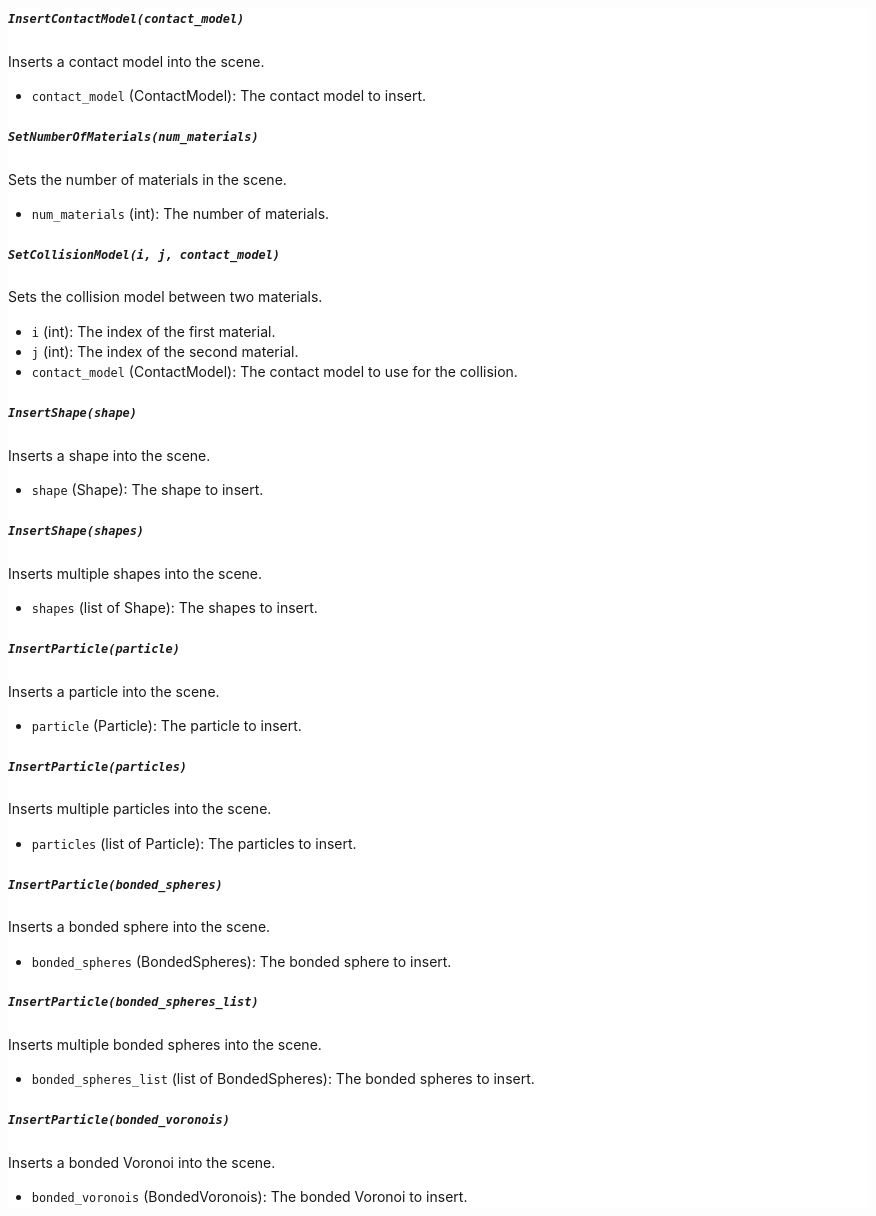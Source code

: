 ##### `InsertContactModel(contact_model)`

Inserts a contact model into the scene.

- `contact_model` (ContactModel): The contact model to insert.

##### `SetNumberOfMaterials(num_materials)`

Sets the number of materials in the scene.

- `num_materials` (int): The number of materials.

##### `SetCollisionModel(i, j, contact_model)`

Sets the collision model between two materials.

- `i` (int): The index of the first material.
- `j` (int): The index of the second material.
- `contact_model` (ContactModel): The contact model to use for the collision.

##### `InsertShape(shape)`

Inserts a shape into the scene.

- `shape` (Shape): The shape to insert.

##### `InsertShape(shapes)`

Inserts multiple shapes into the scene.

- `shapes` (list of Shape): The shapes to insert.

##### `InsertParticle(particle)`

Inserts a particle into the scene.

- `particle` (Particle): The particle to insert.

##### `InsertParticle(particles)`

Inserts multiple particles into the scene.

- `particles` (list of Particle): The particles to insert.

##### `InsertParticle(bonded_spheres)`

Inserts a bonded sphere into the scene.

- `bonded_spheres` (BondedSpheres): The bonded sphere to insert.

##### `InsertParticle(bonded_spheres_list)`

Inserts multiple bonded spheres into the scene.

- `bonded_spheres_list` (list of BondedSpheres): The bonded spheres to insert.

##### `InsertParticle(bonded_voronois)`

Inserts a bonded Voronoi into the scene.

- `bonded_voronois` (BondedVoronois): The bonded Voronoi to insert.

